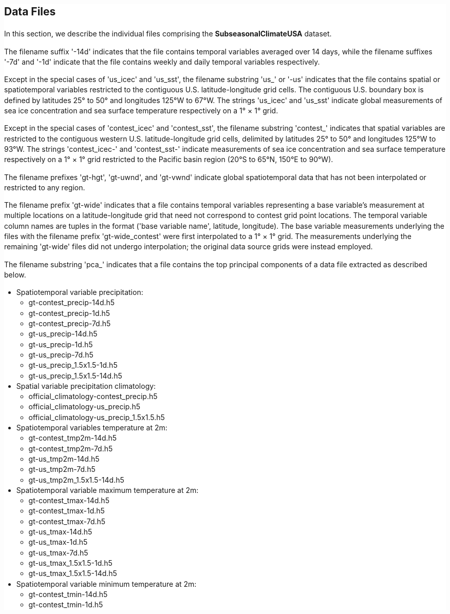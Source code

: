 ## Data Files

In this section, we describe the individual files comprising the **SubseasonalClimateUSA** dataset.

The filename suffix '-14d' indicates that the file contains temporal variables averaged over 14 days, while the filename suffixes '-7d' and '-1d' indicate that the file contains weekly and daily temporal variables respectively.

Except in the special cases of 'us_icec' and 'us_sst', the filename substring 'us_' or '-us' indicates that the file contains spatial or spatiotemporal variables restricted to the contiguous U.S. latitude-longitude grid cells.  The contiguous U.S. boundary box is defined by latitudes 25° to 50° and longitudes 125°W to 67°W. 
The strings 'us_icec' and 'us_sst' indicate global measurements of sea ice concentration and sea surface temperature respectively on a 1° × 1° grid.  

Except in the special cases of 'contest_icec' and 'contest_sst', the filename substring 'contest_' indicates that spatial variables are restricted to the contiguous western U.S. latitude-longitude grid cells, delimited by latitudes 25° to 50° and longitudes 125°W to 93°W. The strings 'contest_icec-' and 'contest_sst-' indicate measurements of sea ice concentration and sea surface temperature respectively on a 1° × 1° grid restricted to the Pacific basin region (20°S to 65°N, 150°E to 90°W). 

The filename prefixes 'gt-hgt', 'gt-uwnd', and 'gt-vwnd' indicate global spatiotemporal data that has not been interpolated or restricted to any region.

The filename prefix 'gt-wide' indicates that a file contains temporal variables representing a base variable’s measurement at multiple locations on a latitude-longitude grid that need not correspond to contest grid point locations. The temporal variable column names are tuples in the format ('base variable name', latitude, longitude). The base variable measurements underlying the files with the filename prefix 'gt-wide_contest' were first interpolated to a 1° × 1° grid. The measurements underlying the remaining 'gt-wide' files did not undergo interpolation; the original data source grids were instead employed.  

The filename substring 'pca_' indicates that a file contains the top principal components of a data file extracted as described below.
    
- Spatiotemporal variable precipitation:
    - gt-contest\_precip-14d.h5
    - gt-contest\_precip-1d.h5
    - gt-contest\_precip-7d.h5
    - gt-us\_precip-14d.h5
    - gt-us\_precip-1d.h5
    - gt-us\_precip-7d.h5
    - gt-us\_precip\_1.5x1.5-1d.h5	
    - gt-us\_precip\_1.5x1.5-14d.h5 
- Spatial variable precipitation climatology:
  - official\_climatology-contest\_precip.h5
  - official\_climatology-us\_precip.h5
  - official\_climatology-us\_precip\_1.5x1.5.h5
- Spatiotemporal variables temperature at 2m:
    - gt-contest\_tmp2m-14d.h5
    - gt-contest\_tmp2m-7d.h5
    - gt-us\_tmp2m-14d.h5
    - gt-us\_tmp2m-7d.h5
    - gt-us\_tmp2m\_1.5x1.5-14d.h5
- Spatiotemporal variable maximum temperature at 2m:
    - gt-contest\_tmax-14d.h5
    - gt-contest\_tmax-1d.h5
    - gt-contest\_tmax-7d.h5
    - gt-us\_tmax-14d.h5
    - gt-us\_tmax-1d.h5
    - gt-us\_tmax-7d.h5
    - gt-us\_tmax\_1.5x1.5-1d.h5
    - gt-us\_tmax\_1.5x1.5-14d.h5
- Spatiotemporal variable minimum temperature at 2m:
    - gt-contest\_tmin-14d.h5
    - gt-contest\_tmin-1d.h5